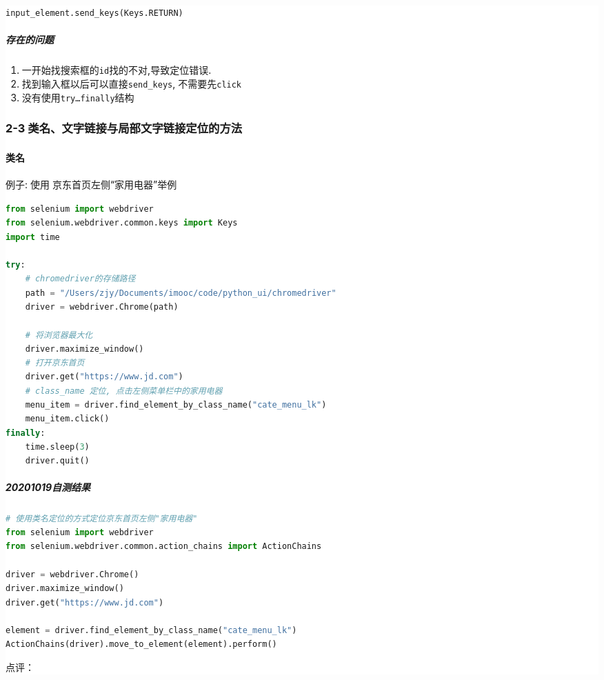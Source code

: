 ```python
input_element.send_keys(Keys.RETURN)
```

##### 存在的问题

1. 一开始找搜索框的`id`找的不对,导致定位错误.
2. 找到输入框以后可以直接`send_keys`, 不需要先`click`
3. 没有使用`try…finally`结构

### 2-3 类名、文字链接与局部文字链接定位的方法

#### 类名

例子: 使用 京东首页左侧“家用电器”举例

```python
from selenium import webdriver
from selenium.webdriver.common.keys import Keys
import time

try:
    # chromedriver的存储路径
    path = "/Users/zjy/Documents/imooc/code/python_ui/chromedriver"
    driver = webdriver.Chrome(path)

    # 将浏览器最大化
    driver.maximize_window()
    # 打开京东首页
    driver.get("https://www.jd.com")
    # class_name 定位, 点击左侧菜单栏中的家用电器
    menu_item = driver.find_element_by_class_name("cate_menu_lk")
    menu_item.click()
finally:
  	time.sleep(3)
    driver.quit()
```

##### 20201019自测结果

```python
# 使用类名定位的方式定位京东首页左侧"家用电器"
from selenium import webdriver
from selenium.webdriver.common.action_chains import ActionChains

driver = webdriver.Chrome()
driver.maximize_window()
driver.get("https://www.jd.com")

element = driver.find_element_by_class_name("cate_menu_lk")
ActionChains(driver).move_to_element(element).perform()
```

点评：
